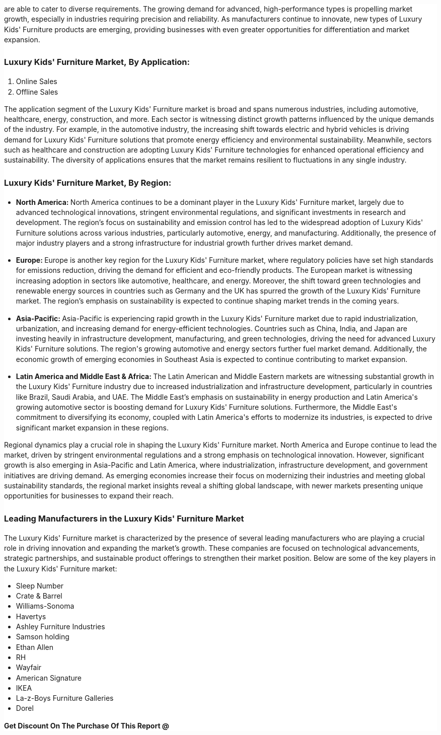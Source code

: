 are able to cater to diverse requirements. The growing demand for advanced, high-performance types is propelling market growth, especially in industries requiring precision and reliability. As manufacturers continue to innovate, new types of Luxury Kids' Furniture products are emerging, providing businesses with even greater opportunities for differentiation and market expansion.</p><h3>Luxury Kids' Furniture Market,&nbsp;By Application:</h3><ol><li>Online Sales<li> Offline Sales</li></ol><p>The application segment of the Luxury Kids' Furniture market is broad and spans numerous industries, including automotive, healthcare, energy, construction, and more. Each sector is witnessing distinct growth patterns influenced by the unique demands of the industry. For example, in the automotive industry, the increasing shift towards electric and hybrid vehicles is driving demand for Luxury Kids' Furniture solutions that promote energy efficiency and environmental sustainability. Meanwhile, sectors such as healthcare and construction are adopting Luxury Kids' Furniture technologies for enhanced operational efficiency and sustainability. The diversity of applications ensures that the market remains resilient to fluctuations in any single industry.</p><h3>Luxury Kids' Furniture Market, By Region:</h3><ul><li><p><strong>North America:&nbsp;</strong>North America continues to be a dominant player in the Luxury Kids' Furniture market, largely due to advanced technological innovations, stringent environmental regulations, and significant investments in research and development. The region&rsquo;s focus on sustainability and emission control has led to the widespread adoption of Luxury Kids' Furniture solutions across various industries, particularly automotive, energy, and manufacturing. Additionally, the presence of major industry players and a strong infrastructure for industrial growth further drives market demand.</p></li><li><p><strong><strong>Europe:&nbsp;</strong></strong>Europe is another key region for the Luxury Kids' Furniture market, where regulatory policies have set high standards for emissions reduction, driving the demand for efficient and eco-friendly products. The European market is witnessing increasing adoption in sectors like automotive, healthcare, and energy. Moreover, the shift toward green technologies and renewable energy sources in countries such as Germany and the UK has spurred the growth of the Luxury Kids' Furniture market. The region&rsquo;s emphasis on sustainability is expected to continue shaping market trends in the coming years.</p></li><li><p><strong><strong>Asia-Pacific:&nbsp;</strong></strong>Asia-Pacific is experiencing rapid growth in the Luxury Kids' Furniture market due to rapid industrialization, urbanization, and increasing demand for energy-efficient technologies. Countries such as China, India, and Japan are investing heavily in infrastructure development, manufacturing, and green technologies, driving the need for advanced Luxury Kids' Furniture solutions. The region's growing automotive and energy sectors further fuel market demand. Additionally, the economic growth of emerging economies in Southeast Asia is expected to continue contributing to market expansion.</p></li><li><p><strong><strong>Latin America and Middle East &amp; Africa:&nbsp;</strong></strong>The Latin American and Middle Eastern markets are witnessing substantial growth in the Luxury Kids' Furniture industry due to increased industrialization and infrastructure development, particularly in countries like Brazil, Saudi Arabia, and UAE. The Middle East&rsquo;s emphasis on sustainability in energy production and Latin America's growing automotive sector is boosting demand for Luxury Kids' Furniture solutions. Furthermore, the Middle East's commitment to diversifying its economy, coupled with Latin America's efforts to modernize its industries, is expected to drive significant market expansion in these regions.</p></li></ul><p>Regional dynamics play a crucial role in shaping the Luxury Kids' Furniture market. North America and Europe continue to lead the market, driven by stringent environmental regulations and a strong emphasis on technological innovation. However, significant growth is also emerging in Asia-Pacific and Latin America, where industrialization, infrastructure development, and government initiatives are driving demand. As emerging economies increase their focus on modernizing their industries and meeting global sustainability standards, the regional market insights reveal a shifting global landscape, with newer markets presenting unique opportunities for businesses to expand their reach.</p><h3><strong>Leading Manufacturers in the Luxury Kids' Furniture Market</strong></h3><p>The Luxury Kids' Furniture market is characterized by the presence of several leading manufacturers who are playing a crucial role in driving innovation and expanding the market&rsquo;s growth. These companies are focused on technological advancements, strategic partnerships, and sustainable product offerings to strengthen their market position. Below are some of the key players in the Luxury Kids' Furniture market:</p></div><div class="article-main__content" data-test-id="publishing-text-block"><ul><li><span class="">Sleep Number<li>Crate & Barrel<li>Williams-Sonoma<li>Havertys<li>Ashley Furniture Industries<li>Samson holding<li>Ethan Allen<li>RH<li>Wayfair<li>American Signature<li>IKEA<li>La-z-Boys Furniture Galleries<li>Dorel</span></li></ul></div><div class="article-main__content" data-test-id="publishing-text-block"><p><span class="font-[700]"><strong>Get Discount On The Purchase Of This Report @</strong>
